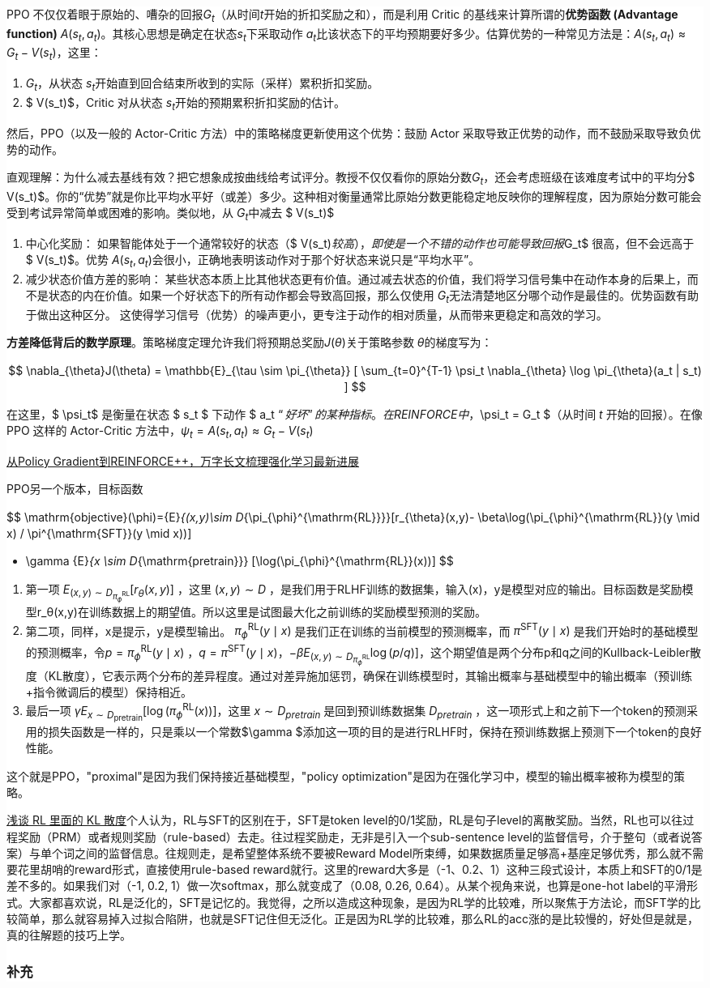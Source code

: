 PPO 不仅仅着眼于原始的、嘈杂的回报$G_t$（从时间$t$开始的折扣奖励之和），而是利用 Critic 的基线来计算所谓的**优势函数 (Advantage function)** $A(s_t,a_t)$。其核心思想是确定在状态$s_t$下采取动作 $a_t$比该状态下的平均预期要好多少。估算优势的一种常见方法是：$A(s_t,a_t) \approx G_t - V(s_t)$，这里：
1. $G_t$，从状态 $s_t$开始直到回合结束所收到的实际（采样）累积折扣奖励。
2. $ V(s_t)$，Critic 对从状态  $s_t$开始的预期累积折扣奖励的估计。

然后，PPO（以及一般的 Actor-Critic 方法）中的策略梯度更新使用这个优势：鼓励 Actor 采取导致正优势的动作，而不鼓励采取导致负优势的动作。

直观理解：为什么减去基线有效？把它想象成按曲线给考试评分。教授不仅仅看你的原始分数$G_t$，还会考虑班级在该难度考试中的平均分$ V(s_t)$。你的“优势”就是你比平均水平好（或差）多少。这种相对衡量通常比原始分数更能稳定地反映你的理解程度，因为原始分数可能会受到考试异常简单或困难的影响。类似地，从 $G_t$中减去 $ V(s_t)$
1. 中心化奖励： 如果智能体处于一个通常较好的状态（$ V(s_t)$较高），即使是一个不错的动作也可能导致回报$G_t$ 很高，但不会远高于 $ V(s_t)$。优势 $A(s_t,a_t)$会很小，正确地表明该动作对于那个好状态来说只是“平均水平”。
2. 减少状态价值方差的影响： 某些状态本质上比其他状态更有价值。通过减去状态的价值，我们将学习信号集中在动作本身的后果上，而不是状态的内在价值。如果一个好状态下的所有动作都会导致高回报，那么仅使用 $G_t$无法清楚地区分哪个动作是最佳的。优势函数有助于做出这种区分。
这使得学习信号（优势）的噪声更小，更专注于动作的相对质量，从而带来更稳定和高效的学习。

**方差降低背后的数学原理**。策略梯度定理允许我们将预期总奖励$J(\theta)$关于策略参数 $\theta$的梯度写为：

$$
\nabla_{\theta}J(\theta) = \mathbb{E}_{\tau \sim \pi_{\theta}} [ \sum_{t=0}^{T-1} \psi_t \nabla_{\theta} \log \pi_{\theta}(a_t | s_t) ]
$$

在这里，$ \psi_t$ 是衡量在状态 $ s_t $ 下动作 $ a_t $“好坏” 的某种指标。在 REINFORCE 中，$\psi_t = G_t $（从时间 $t$ 开始的回报）。在像 PPO 这样的 Actor-Critic 方法中，$\psi_t = A(s_t, a_t) \approx G_t - V(s_t)$


[从Policy Gradient到REINFORCE++，万字长文梳理强化学习最新进展](https://mp.weixin.qq.com/s/mGlObqTANspHGkujzCmY5A)

PPO另一个版本，目标函数

$$
\mathrm{objective}(\phi)={E}_{(x,y)\sim D_{\pi_{\phi}^{\mathrm{RL}}}}[r_{\theta}(x,y)- \beta\log(\pi_{\phi}^{\mathrm{RL}}(y \mid x) / \pi^{\mathrm{SFT}}(y \mid x))]
+ \gamma {E}_{x \sim D_{\mathrm{pretrain}}} [\log(\pi_{\phi}^{\mathrm{RL}}(x))]
$$

1. 第一项 ${E}_{(x,y)\sim D_{\pi_{\phi}^{\mathrm{RL}}}}[r_{\theta}(x,y)]$ ，这里 $(x,y)\sim D$ ，是我们用于RLHF训练的数据集，输入(x)，y是模型对应的输出。目标函数是奖励模型r_θ(x,y)在训练数据上的期望值。所以这里是试图最大化之前训练的奖励模型预测的奖励。
2. 第二项，同样，x是提示，y是模型输出。 $\pi_{\phi}^{\mathrm{RL}}(y \mid x)$ 是我们正在训练的当前模型的预测概率，而 $\pi^{\mathrm{SFT}}(y \mid x)$ 是我们开始时的基础模型的预测概率，令$p=\pi_{\phi}^{\mathrm{RL}}(y \mid x)$ ，$q=\pi^{\mathrm{SFT}}(y \mid x)$，$- \beta {E}_{(x,y)\sim D_{\pi_{\phi}^{\mathrm{RL}}}}\log(p / q)]$，这个期望值是两个分布p和q之间的Kullback-Leibler散度（KL散度），它表示两个分布的差异程度。通过对差异施加惩罚，确保在训练模型时，其输出概率与基础模型中的输出概率（预训练+指令微调后的模型）保持相近。
3. 最后一项 $\gamma {E}_{x \sim D_{\mathrm{pretrain}}} [\log(\pi_{\phi}^{\mathrm{RL}}(x))]$，这里 $x\sim D_{pretrain}$ 是回到预训练数据集 $D_{pretrain}$ ，这一项形式上和之前下一个token的预测采用的损失函数是一样的，只是乘以一个常数$\gamma $添加这一项的目的是进行RLHF时，保持在预训练数据上预测下一个token的良好性能。

这个就是PPO，"proximal"是因为我们保持接近基础模型，"policy optimization"是因为在强化学习中，模型的输出概率被称为模型的策略。

[浅谈 RL 里面的 KL 散度](https://zhuanlan.zhihu.com/p/26370587517)个人认为，RL与SFT的区别在于，SFT是token level的0/1奖励，RL是句子level的离散奖励。当然，RL也可以往过程奖励（PRM）或者规则奖励（rule-based）去走。往过程奖励走，无非是引入一个sub-sentence level的监督信号，介于整句（或者说答案）与单个词之间的监督信息。往规则走，是希望整体系统不要被Reward Model所束缚，如果数据质量足够高+基座足够优秀，那么就不需要花里胡哨的reward形式，直接使用rule-based reward就行。这里的reward大多是（-1、0.2、1）这种三段式设计，本质上和SFT的0/1是差不多的。如果我们对（-1, 0.2, 1）做一次softmax，那么就变成了（0.08, 0.26, 0.64）。从某个视角来说，也算是one-hot label的平滑形式。大家都喜欢说，RL是泛化的，SFT是记忆的。我觉得，之所以造成这种现象，是因为RL学的比较难，所以聚焦于方法论，而SFT学的比较简单，那么就容易掉入过拟合陷阱，也就是SFT记住但无泛化。正是因为RL学的比较难，那么RL的acc涨的是比较慢的，好处但是就是，真的往解题的技巧上学。



### 补充
